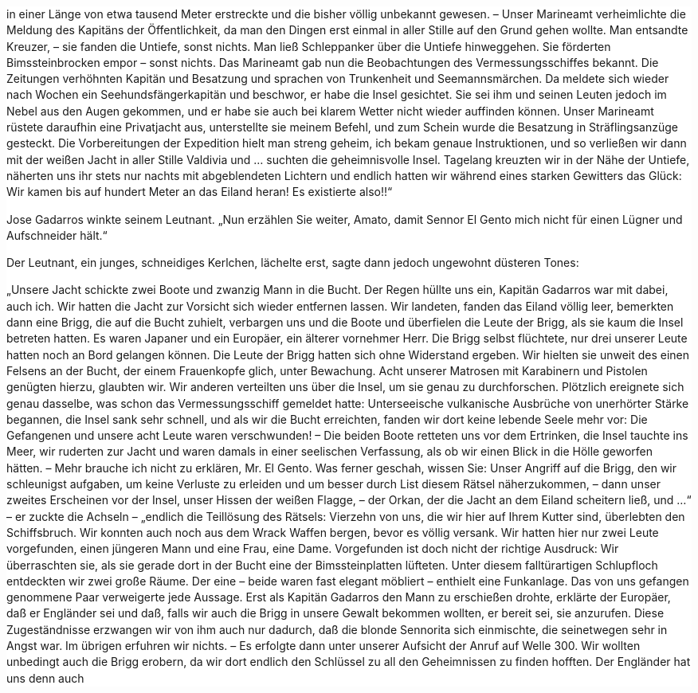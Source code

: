 in einer Länge von etwa tausend Meter erstreckte und die bisher völlig
unbekannt gewesen. – Unser Marineamt verheimlichte die Meldung des Kapitäns der
Öffentlichkeit, da man den Dingen erst einmal in aller Stille auf den Grund
gehen wollte. Man entsandte Kreuzer, – sie fanden die Untiefe, sonst nichts.
Man ließ Schleppanker über die Untiefe hinweggehen. Sie förderten
Bimssteinbrocken empor – sonst nichts. Das Marineamt gab nun die Beobachtungen
des Vermessungsschiffes bekannt. Die Zeitungen verhöhnten Kapitän und Besatzung
und sprachen von Trunkenheit und Seemannsmärchen. Da meldete sich wieder nach
Wochen ein Seehundsfängerkapitän und beschwor, er habe die Insel gesichtet. Sie
sei ihm und seinen Leuten jedoch im Nebel aus den Augen gekommen, und er habe
sie auch bei klarem Wetter nicht wieder auffinden können. Unser Marineamt
rüstete daraufhin eine Privatjacht aus, unterstellte sie meinem Befehl, und zum
Schein wurde die Besatzung in Sträflingsanzüge gesteckt. Die Vorbereitungen der
Expedition hielt man streng geheim, ich bekam genaue Instruktionen, und so
verließen wir dann mit der weißen Jacht in aller Stille Valdivia und … suchten
die geheimnisvolle Insel. Tagelang kreuzten wir in der Nähe der Untiefe,
näherten uns ihr stets nur nachts mit abgeblendeten Lichtern und endlich hatten
wir während eines starken Gewitters das Glück: Wir kamen bis auf hundert Meter
an das Eiland heran! Es existierte also!!“

Jose Gadarros winkte seinem Leutnant. „Nun erzählen Sie weiter, Amato, damit
Sennor El Gento mich nicht für einen Lügner und Aufschneider hält.“

Der Leutnant, ein junges, schneidiges Kerlchen, lächelte erst, sagte dann
jedoch ungewohnt düsteren Tones:

„Unsere Jacht schickte zwei Boote und zwanzig Mann in die Bucht. Der Regen
hüllte uns ein, Kapitän Gadarros war mit dabei, auch ich. Wir hatten die Jacht
zur Vorsicht sich wieder entfernen lassen. Wir landeten, fanden das Eiland
völlig leer, bemerkten dann eine Brigg, die auf die Bucht zuhielt, verbargen
uns und die Boote und überfielen die Leute der Brigg, als sie kaum die Insel
betreten hatten. Es waren Japaner und ein Europäer, ein älterer vornehmer Herr.
Die Brigg selbst flüchtete, nur drei unserer Leute hatten noch an Bord gelangen
können. Die Leute der Brigg hatten sich ohne Widerstand ergeben. Wir hielten
sie unweit des einen Felsens an der Bucht, der einem Frauenkopfe glich, unter
Bewachung. Acht unserer Matrosen mit Karabinern und Pistolen genügten hierzu,
glaubten wir. Wir anderen verteilten uns über die Insel, um sie genau zu
durchforschen. Plötzlich ereignete sich genau dasselbe, was schon das
Vermessungsschiff gemeldet hatte: Unterseeische vulkanische Ausbrüche von
unerhörter Stärke begannen, die Insel sank sehr schnell, und als wir die Bucht
erreichten, fanden wir dort keine lebende Seele mehr vor: Die Gefangenen und
unsere acht Leute waren verschwunden! – Die beiden Boote retteten uns vor dem
Ertrinken, die Insel tauchte ins Meer, wir ruderten zur Jacht und waren damals
in einer seelischen Verfassung, als ob wir einen Blick in die Hölle geworfen
hätten. – Mehr brauche ich nicht zu erklären, Mr. El Gento. Was ferner geschah,
wissen Sie: Unser Angriff auf die Brigg, den wir schleunigst aufgaben, um keine
Verluste zu erleiden und um besser durch List diesem Rätsel näherzukommen, –
dann unser zweites Erscheinen vor der Insel, unser Hissen der weißen Flagge, –
der Orkan, der die Jacht an dem Eiland scheitern ließ, und …“ – er zuckte die
Achseln – „endlich die Teillösung des Rätsels: Vierzehn von uns, die wir hier
auf Ihrem Kutter sind, überlebten den Schiffsbruch. Wir konnten auch noch aus
dem Wrack Waffen bergen, bevor es völlig versank. Wir hatten hier nur zwei
Leute vorgefunden, einen jüngeren Mann und eine Frau, eine Dame. Vorgefunden
ist doch nicht der richtige Ausdruck: Wir überraschten sie, als sie gerade dort
in der Bucht eine der Bimssteinplatten lüfteten. Unter diesem falltürartigen
Schlupfloch entdeckten wir zwei große Räume. Der eine – beide waren fast
elegant möbliert – enthielt eine Funkanlage. Das von uns gefangen genommene
Paar verweigerte jede Aussage. Erst als Kapitän Gadarros den Mann zu erschießen
drohte, erklärte der Europäer, daß er Engländer sei und daß, falls wir auch die
Brigg in unsere Gewalt bekommen wollten, er bereit sei, sie anzurufen. Diese
Zugeständnisse erzwangen wir von ihm auch nur dadurch, daß die blonde Sennorita
sich einmischte, die seinetwegen sehr in Angst war. Im übrigen erfuhren wir
nichts. – Es erfolgte dann unter unserer Aufsicht der Anruf auf Welle 300. Wir
wollten unbedingt auch die Brigg erobern, da wir dort endlich den Schlüssel zu
all den Geheimnissen zu finden hofften. Der Engländer hat uns denn auch